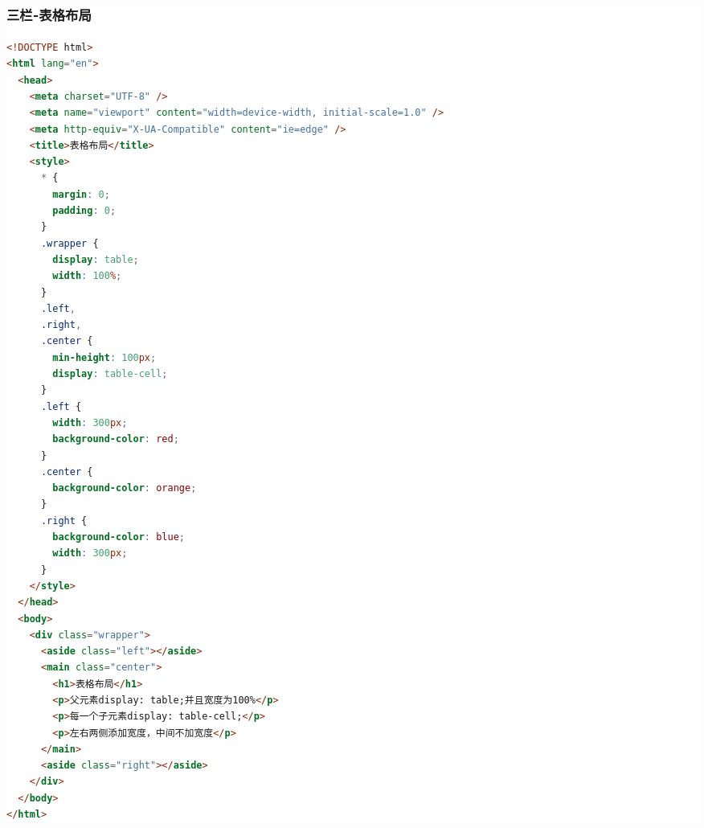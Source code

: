 ### 三栏-表格布局

```html
<!DOCTYPE html>
<html lang="en">
  <head>
    <meta charset="UTF-8" />
    <meta name="viewport" content="width=device-width, initial-scale=1.0" />
    <meta http-equiv="X-UA-Compatible" content="ie=edge" />
    <title>表格布局</title>
    <style>
      * {
        margin: 0;
        padding: 0;
      }
      .wrapper {
        display: table;
        width: 100%;
      }
      .left,
      .right,
      .center {
        min-height: 100px;
        display: table-cell;
      }
      .left {
        width: 300px;
        background-color: red;
      }
      .center {
        background-color: orange;
      }
      .right {
        background-color: blue;
        width: 300px;
      }
    </style>
  </head>
  <body>
    <div class="wrapper">
      <aside class="left"></aside>
      <main class="center">
        <h1>表格布局</h1>
        <p>父元素display: table;并且宽度为100%</p>
        <p>每一个子元素display: table-cell;</p>
        <p>左右两侧添加宽度，中间不加宽度</p>
      </main>
      <aside class="right"></aside>
    </div>
  </body>
</html>
```
